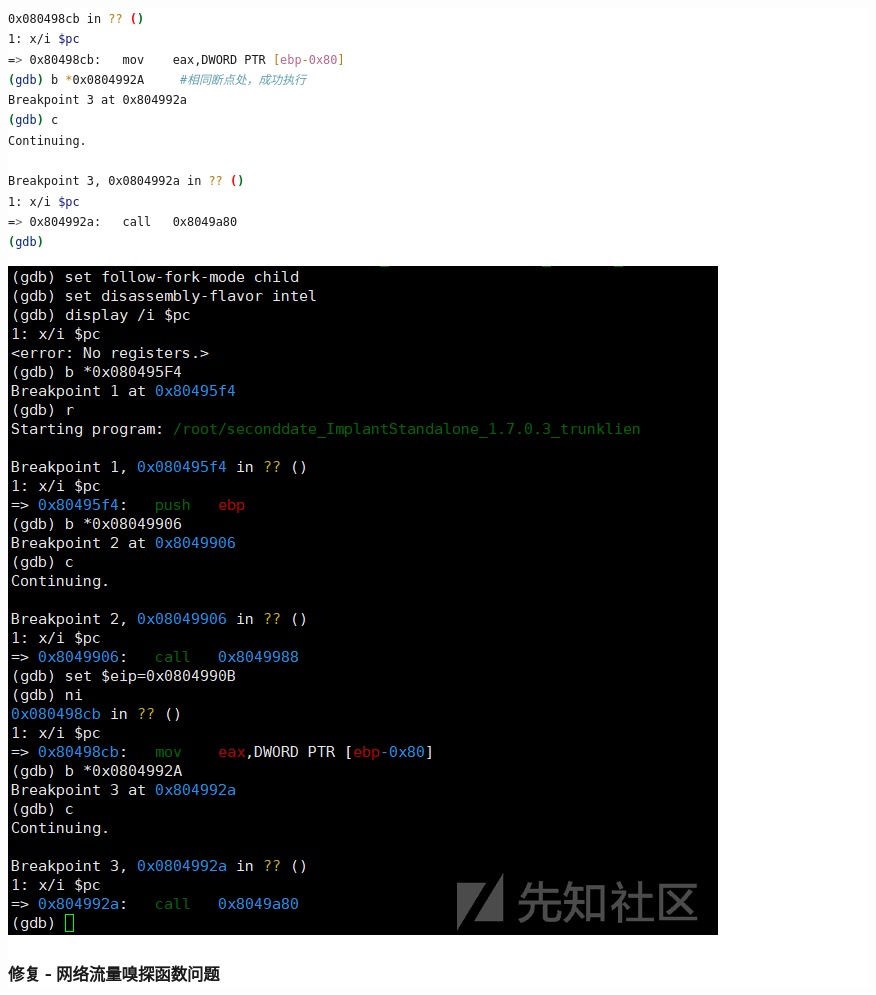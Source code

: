 ```bash
0x080498cb in ?? ()
1: x/i $pc
=> 0x80498cb:   mov    eax,DWORD PTR [ebp-0x80]
(gdb) b *0x0804992A     #相同断点处，成功执行
Breakpoint 3 at 0x804992a
(gdb) c
Continuing.

Breakpoint 3, 0x0804992a in ?? ()
1: x/i $pc
=> 0x804992a:   call   0x8049a80
(gdb)
```

[![](assets/1701606481-2e34dae72e09e826f7c9d68bf720e683.png)](https://xzfile.aliyuncs.com/media/upload/picture/20231127095038-5d0e1aea-8cc7-1.png)

### 修复 - 网络流量嗅探函数问题
